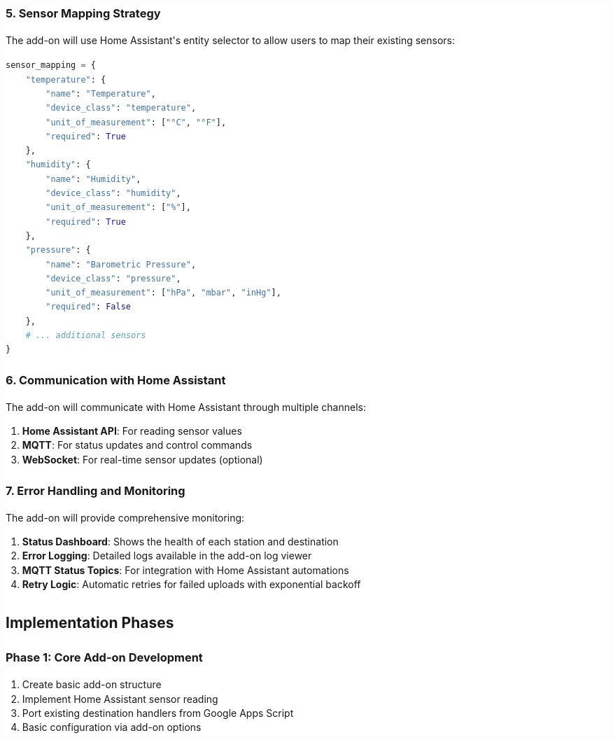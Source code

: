 ### 5. Sensor Mapping Strategy

The add-on will use Home Assistant's entity selector to allow users to map their existing sensors:

```python
sensor_mapping = {
    "temperature": {
        "name": "Temperature",
        "device_class": "temperature",
        "unit_of_measurement": ["°C", "°F"],
        "required": True
    },
    "humidity": {
        "name": "Humidity",
        "device_class": "humidity",
        "unit_of_measurement": ["%"],
        "required": True
    },
    "pressure": {
        "name": "Barometric Pressure",
        "device_class": "pressure",
        "unit_of_measurement": ["hPa", "mbar", "inHg"],
        "required": False
    },
    # ... additional sensors
}
```

### 6. Communication with Home Assistant

The add-on will communicate with Home Assistant through multiple channels:

1. **Home Assistant API**: For reading sensor values
2. **MQTT**: For status updates and control commands
3. **WebSocket**: For real-time sensor updates (optional)

### 7. Error Handling and Monitoring

The add-on will provide comprehensive monitoring:

1. **Status Dashboard**: Shows the health of each station and destination
2. **Error Logging**: Detailed logs available in the add-on log viewer
3. **MQTT Status Topics**: For integration with Home Assistant automations
4. **Retry Logic**: Automatic retries for failed uploads with exponential backoff

## Implementation Phases

### Phase 1: Core Add-on Development
1. Create basic add-on structure
2. Implement Home Assistant sensor reading
3. Port existing destination handlers from Google Apps Script
4. Basic configuration via add-on options
